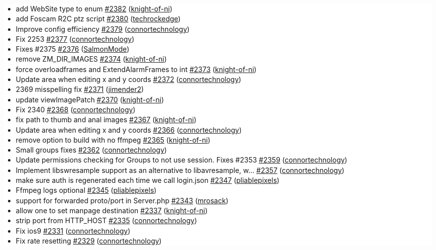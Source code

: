 - add WebSite type to enum [\#2382](https://github.com/ZoneMinder/zoneminder/pull/2382) ([knight-of-ni](https://github.com/knight-of-ni))
- add Foscam R2C ptz script [\#2380](https://github.com/ZoneMinder/zoneminder/pull/2380) ([techrockedge](https://github.com/techrockedge))
- Improve config efficiency [\#2379](https://github.com/ZoneMinder/zoneminder/pull/2379) ([connortechnology](https://github.com/connortechnology))
- Fix 2253 [\#2377](https://github.com/ZoneMinder/zoneminder/pull/2377) ([connortechnology](https://github.com/connortechnology))
- Fixes \#2375 [\#2376](https://github.com/ZoneMinder/zoneminder/pull/2376) ([SalmonMode](https://github.com/SalmonMode))
- remove ZM\_DIR\_IMAGES [\#2374](https://github.com/ZoneMinder/zoneminder/pull/2374) ([knight-of-ni](https://github.com/knight-of-ni))
- force overloadframes and ExtendAlarmFrames to int [\#2373](https://github.com/ZoneMinder/zoneminder/pull/2373) ([knight-of-ni](https://github.com/knight-of-ni))
- Update area when editing x and y coords [\#2372](https://github.com/ZoneMinder/zoneminder/pull/2372) ([connortechnology](https://github.com/connortechnology))
- 2369 misspelling fix [\#2371](https://github.com/ZoneMinder/zoneminder/pull/2371) ([jimender2](https://github.com/jimender2))
- update viewImagePatch [\#2370](https://github.com/ZoneMinder/zoneminder/pull/2370) ([knight-of-ni](https://github.com/knight-of-ni))
- Fix 2340 [\#2368](https://github.com/ZoneMinder/zoneminder/pull/2368) ([connortechnology](https://github.com/connortechnology))
- fix path to thumb and anal images [\#2367](https://github.com/ZoneMinder/zoneminder/pull/2367) ([knight-of-ni](https://github.com/knight-of-ni))
- Update area when editing x and y coords [\#2366](https://github.com/ZoneMinder/zoneminder/pull/2366) ([connortechnology](https://github.com/connortechnology))
- remove option to build with no ffmpeg [\#2365](https://github.com/ZoneMinder/zoneminder/pull/2365) ([knight-of-ni](https://github.com/knight-of-ni))
- Small groups fixes [\#2362](https://github.com/ZoneMinder/zoneminder/pull/2362) ([connortechnology](https://github.com/connortechnology))
- Update permissions checking for Groups to not use session. Fixes \#2353 [\#2359](https://github.com/ZoneMinder/zoneminder/pull/2359) ([connortechnology](https://github.com/connortechnology))
- Implement libswresample support as an alternative to libavresample, w… [\#2357](https://github.com/ZoneMinder/zoneminder/pull/2357) ([connortechnology](https://github.com/connortechnology))
- make sure auth is regenerated each time we call login.json [\#2347](https://github.com/ZoneMinder/zoneminder/pull/2347) ([pliablepixels](https://github.com/pliablepixels))
- Ffmpeg logs optional [\#2345](https://github.com/ZoneMinder/zoneminder/pull/2345) ([pliablepixels](https://github.com/pliablepixels))
- support for forwarded proto/port in Server.php [\#2343](https://github.com/ZoneMinder/zoneminder/pull/2343) ([mrosack](https://github.com/mrosack))
- allow one to set manpage destination [\#2337](https://github.com/ZoneMinder/zoneminder/pull/2337) ([knight-of-ni](https://github.com/knight-of-ni))
- strip port from HTTP\_HOST [\#2335](https://github.com/ZoneMinder/zoneminder/pull/2335) ([connortechnology](https://github.com/connortechnology))
- Fix ios9 [\#2331](https://github.com/ZoneMinder/zoneminder/pull/2331) ([connortechnology](https://github.com/connortechnology))
- Fix rate resetting [\#2329](https://github.com/ZoneMinder/zoneminder/pull/2329) ([connortechnology](https://github.com/connortechnology))
